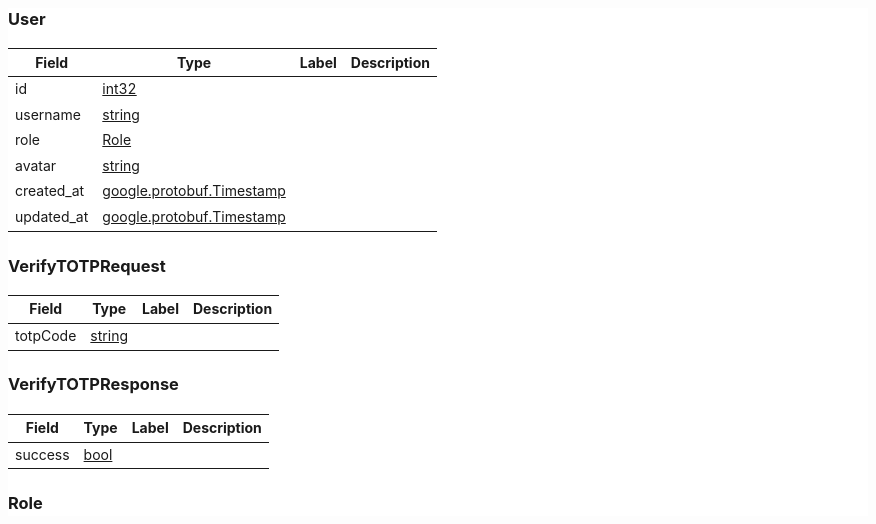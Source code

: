 




<a name="template-User"></a>

### User



| Field | Type | Label | Description |
| ----- | ---- | ----- | ----------- |
| id | [int32](#int32) |  |  |
| username | [string](#string) |  |  |
| role | [Role](#template-Role) |  |  |
| avatar | [string](#string) |  |  |
| created_at | [google.protobuf.Timestamp](#google-protobuf-Timestamp) |  |  |
| updated_at | [google.protobuf.Timestamp](#google-protobuf-Timestamp) |  |  |






<a name="template-VerifyTOTPRequest"></a>

### VerifyTOTPRequest



| Field | Type | Label | Description |
| ----- | ---- | ----- | ----------- |
| totpCode | [string](#string) |  |  |






<a name="template-VerifyTOTPResponse"></a>

### VerifyTOTPResponse



| Field | Type | Label | Description |
| ----- | ---- | ----- | ----------- |
| success | [bool](#bool) |  |  |





 


<a name="template-Role"></a>

### Role
